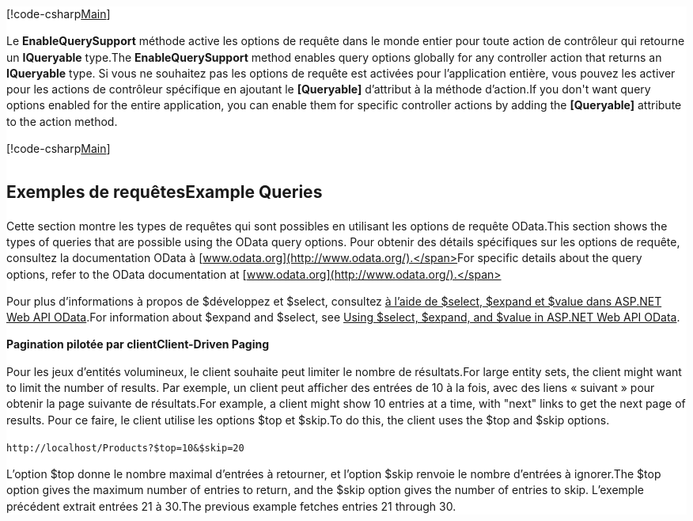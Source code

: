 [!code-csharp[Main](supporting-odata-query-options/samples/sample1.cs)]

<span data-ttu-id="80f0f-139">Le **EnableQuerySupport** méthode active les options de requête dans le monde entier pour toute action de contrôleur qui retourne un **IQueryable** type.</span><span class="sxs-lookup"><span data-stu-id="80f0f-139">The **EnableQuerySupport** method enables query options globally for any controller action that returns an **IQueryable** type.</span></span> <span data-ttu-id="80f0f-140">Si vous ne souhaitez pas les options de requête est activées pour l’application entière, vous pouvez les activer pour les actions de contrôleur spécifique en ajoutant le **[Queryable]** d’attribut à la méthode d’action.</span><span class="sxs-lookup"><span data-stu-id="80f0f-140">If you don't want query options enabled for the entire application, you can enable them for specific controller actions by adding the **[Queryable]** attribute to the action method.</span></span>

[!code-csharp[Main](supporting-odata-query-options/samples/sample2.cs)]

<a id="examples"></a>
## <a name="example-queries"></a><span data-ttu-id="80f0f-141">Exemples de requêtes</span><span class="sxs-lookup"><span data-stu-id="80f0f-141">Example Queries</span></span>

<span data-ttu-id="80f0f-142">Cette section montre les types de requêtes qui sont possibles en utilisant les options de requête OData.</span><span class="sxs-lookup"><span data-stu-id="80f0f-142">This section shows the types of queries that are possible using the OData query options.</span></span> <span data-ttu-id="80f0f-143">Pour obtenir des détails spécifiques sur les options de requête, consultez la documentation OData à [www.odata.org](http://www.odata.org/).</span><span class="sxs-lookup"><span data-stu-id="80f0f-143">For specific details about the query options, refer to the OData documentation at [www.odata.org](http://www.odata.org/).</span></span>

<span data-ttu-id="80f0f-144">Pour plus d’informations à propos de $développez et $select, consultez [à l’aide de $select, $expand et $value dans ASP.NET Web API OData](using-select-expand-and-value.md).</span><span class="sxs-lookup"><span data-stu-id="80f0f-144">For information about $expand and $select, see [Using $select, $expand, and $value in ASP.NET Web API OData](using-select-expand-and-value.md).</span></span>

<span data-ttu-id="80f0f-145">**Pagination pilotée par client**</span><span class="sxs-lookup"><span data-stu-id="80f0f-145">**Client-Driven Paging**</span></span>

<span data-ttu-id="80f0f-146">Pour les jeux d’entités volumineux, le client souhaite peut limiter le nombre de résultats.</span><span class="sxs-lookup"><span data-stu-id="80f0f-146">For large entity sets, the client might want to limit the number of results.</span></span> <span data-ttu-id="80f0f-147">Par exemple, un client peut afficher des entrées de 10 à la fois, avec des liens « suivant » pour obtenir la page suivante de résultats.</span><span class="sxs-lookup"><span data-stu-id="80f0f-147">For example, a client might show 10 entries at a time, with "next" links to get the next page of results.</span></span> <span data-ttu-id="80f0f-148">Pour ce faire, le client utilise les options $top et $skip.</span><span class="sxs-lookup"><span data-stu-id="80f0f-148">To do this, the client uses the $top and $skip options.</span></span>

`http://localhost/Products?$top=10&$skip=20`

<span data-ttu-id="80f0f-149">L’option $top donne le nombre maximal d’entrées à retourner, et l’option $skip renvoie le nombre d’entrées à ignorer.</span><span class="sxs-lookup"><span data-stu-id="80f0f-149">The $top option gives the maximum number of entries to return, and the $skip option gives the number of entries to skip.</span></span> <span data-ttu-id="80f0f-150">L’exemple précédent extrait entrées 21 à 30.</span><span class="sxs-lookup"><span data-stu-id="80f0f-150">The previous example fetches entries 21 through 30.</span></span>
